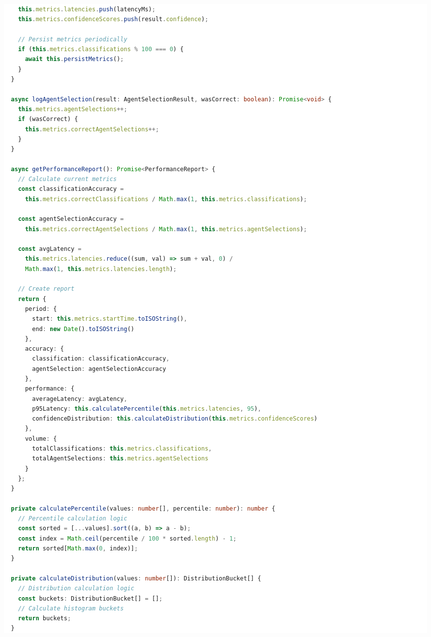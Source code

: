 ```typescript
    this.metrics.latencies.push(latencyMs);
    this.metrics.confidenceScores.push(result.confidence);
    
    // Persist metrics periodically
    if (this.metrics.classifications % 100 === 0) {
      await this.persistMetrics();
    }
  }
  
  async logAgentSelection(result: AgentSelectionResult, wasCorrect: boolean): Promise<void> {
    this.metrics.agentSelections++;
    if (wasCorrect) {
      this.metrics.correctAgentSelections++;
    }
  }
  
  async getPerformanceReport(): Promise<PerformanceReport> {
    // Calculate current metrics
    const classificationAccuracy = 
      this.metrics.correctClassifications / Math.max(1, this.metrics.classifications);
    
    const agentSelectionAccuracy = 
      this.metrics.correctAgentSelections / Math.max(1, this.metrics.agentSelections);
    
    const avgLatency = 
      this.metrics.latencies.reduce((sum, val) => sum + val, 0) / 
      Math.max(1, this.metrics.latencies.length);
    
    // Create report
    return {
      period: {
        start: this.metrics.startTime.toISOString(),
        end: new Date().toISOString()
      },
      accuracy: {
        classification: classificationAccuracy,
        agentSelection: agentSelectionAccuracy
      },
      performance: {
        averageLatency: avgLatency,
        p95Latency: this.calculatePercentile(this.metrics.latencies, 95),
        confidenceDistribution: this.calculateDistribution(this.metrics.confidenceScores)
      },
      volume: {
        totalClassifications: this.metrics.classifications,
        totalAgentSelections: this.metrics.agentSelections
      }
    };
  }
  
  private calculatePercentile(values: number[], percentile: number): number {
    // Percentile calculation logic
    const sorted = [...values].sort((a, b) => a - b);
    const index = Math.ceil(percentile / 100 * sorted.length) - 1;
    return sorted[Math.max(0, index)];
  }
  
  private calculateDistribution(values: number[]): DistributionBucket[] {
    // Distribution calculation logic
    const buckets: DistributionBucket[] = [];
    // Calculate histogram buckets
    return buckets;
  }
```

  [key: string]: unknown;